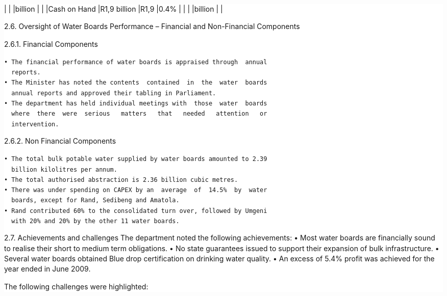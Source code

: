 |               |              |billion    |        |
|Cash on Hand   |R1,9 billion  |R1,9       |0.4%    |
|               |              |billion    |        |

2.6.  Oversight of Water Boards Performance –  Financial  and  Non-Financial
Components

2.6.1.      Financial Components

    • The financial performance of water boards is appraised through  annual
      reports.
    • The Minister has noted the contents  contained  in  the  water  boards
      annual reports and approved their tabling in Parliament.
    • The department has held individual meetings with  those  water  boards
      where  there  were  serious   matters   that   needed   attention   or
      intervention.

2.6.2.      Non Financial Components

    • The total bulk potable water supplied by water boards amounted to 2.39
      billion kilolitres per annum.
    • The total authorised abstraction is 2.36 billion cubic metres.
    • There was under spending on CAPEX by an  average  of  14.5%  by  water
      boards, except for Rand, Sedibeng and Amatola.
    • Rand contributed 60% to the consolidated turn over, followed by Umgeni
      with 20% and 20% by the other 11 water boards.

2.7.  Achievements and challenges
The department noted the following achievements:
   • Most water boards are financially  sound  to  realise  their  short  to
     medium term obligations.
   •  No  state  guarantees  issued  to  support  their  expansion  of  bulk
     infrastructure.
   • Several water boards obtained Blue drop certification on drinking water
     quality.
   • An excess of 5.4% profit was achieved for the year ended in June 2009.

The following challenges were highlighted:


